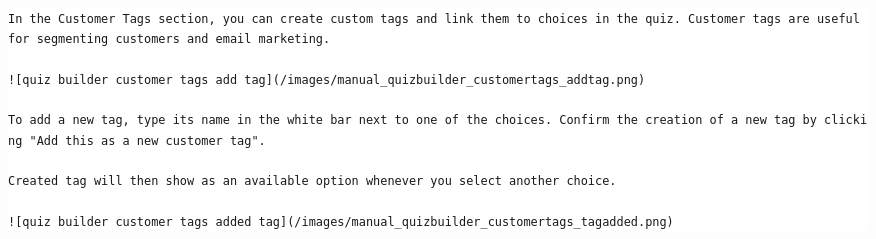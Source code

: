     In the Customer Tags section, you can create custom tags and link them to choices in the quiz. Customer tags are useful for segmenting customers and email marketing.

    ![quiz builder customer tags add tag](/images/manual_quizbuilder_customertags_addtag.png)

    To add a new tag, type its name in the white bar next to one of the choices. Confirm the creation of a new tag by clicking "Add this as a new customer tag".

    Created tag will then show as an available option whenever you select another choice.

    ![quiz builder customer tags added tag](/images/manual_quizbuilder_customertags_tagadded.png)
